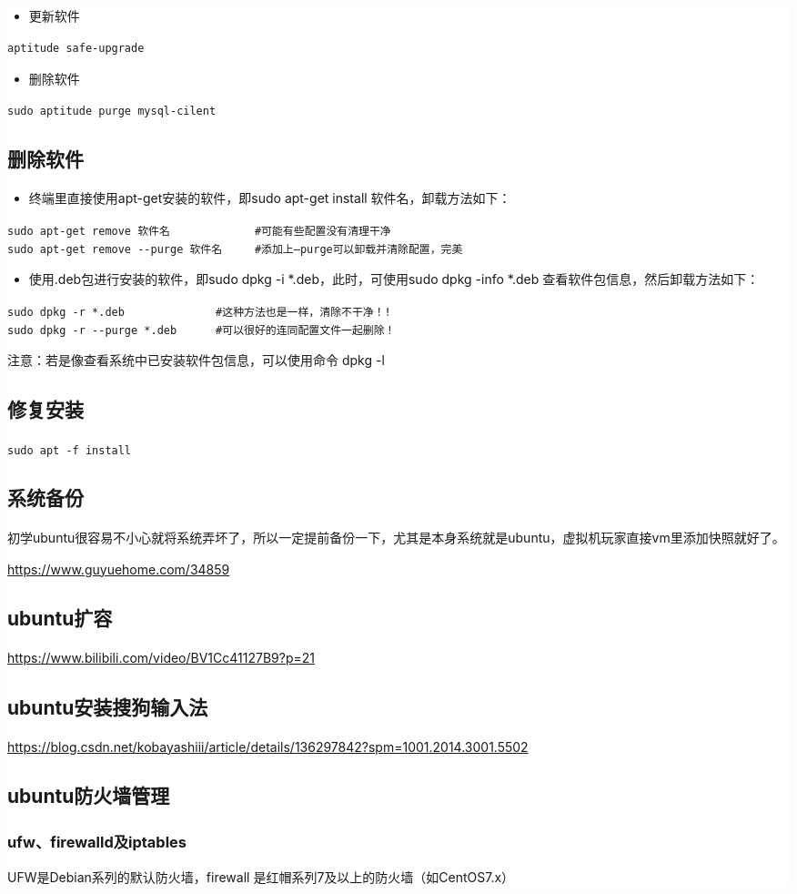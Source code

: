 - 更新软件

```shell
aptitude safe-upgrade
```

- 删除软件

```shell
sudo aptitude purge mysql-cilent
```

## 删除软件

- 终端里直接使用apt-get安装的软件，即sudo apt-get install 软件名，卸载方法如下：

```shell
sudo apt-get remove 软件名				#可能有些配置没有清理干净
sudo apt-get remove --purge 软件名		#添加上–purge可以卸载并清除配置，完美
```

- 使用.deb包进行安装的软件，即sudo dpkg -i *.deb，此时，可使用sudo dpkg -info *.deb 查看软件包信息，然后卸载方法如下：

```shell
sudo dpkg -r *.deb				#这种方法也是一样，清除不干净！!
sudo dpkg -r --purge *.deb		#可以很好的连同配置文件一起删除！
```

注意：若是像查看系统中已安装软件包信息，可以使用命令 dpkg -l

## 修复安装

```shell
sudo apt -f install			
```

## 系统备份

初学ubuntu很容易不小心就将系统弄坏了，所以一定提前备份一下，尤其是本身系统就是ubuntu，虚拟机玩家直接vm里添加快照就好了。

https://www.guyuehome.com/34859

## ubuntu扩容

https://www.bilibili.com/video/BV1Cc41127B9?p=21

## ubuntu安装搜狗输入法

https://blog.csdn.net/kobayashiii/article/details/136297842?spm=1001.2014.3001.5502

## ubuntu防火墙管理

### ufw、firewalld及iptables

UFW是Debian系列的默认防火墙，firewall 是红帽系列7及以上的防火墙（如CentOS7.x）
